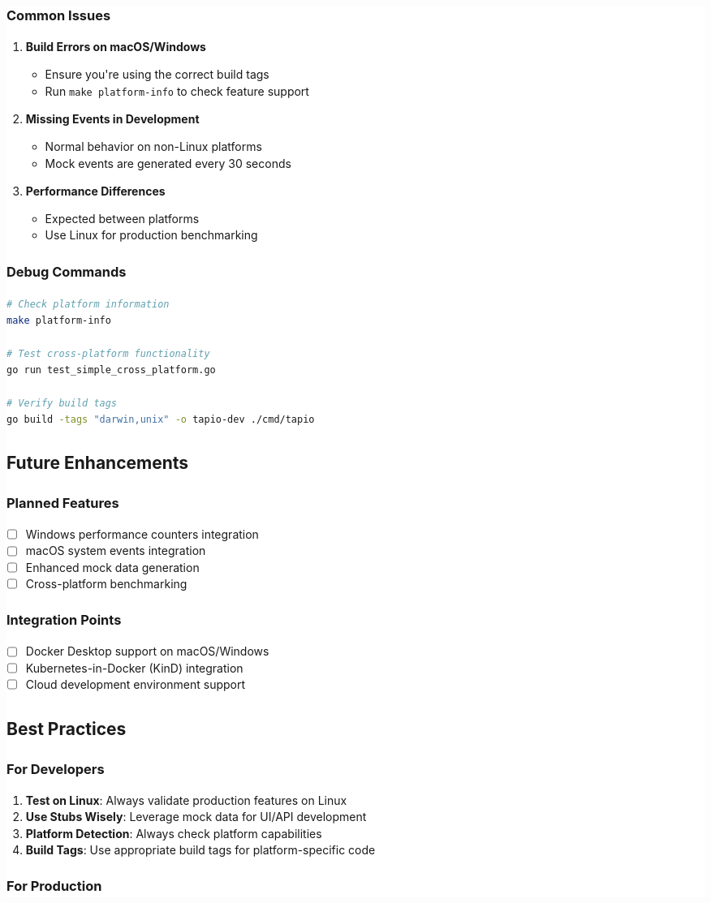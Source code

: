 ### Common Issues

1. **Build Errors on macOS/Windows**
   - Ensure you're using the correct build tags
   - Run `make platform-info` to check feature support

2. **Missing Events in Development**
   - Normal behavior on non-Linux platforms
   - Mock events are generated every 30 seconds

3. **Performance Differences**
   - Expected between platforms
   - Use Linux for production benchmarking

### Debug Commands

```bash
# Check platform information
make platform-info

# Test cross-platform functionality
go run test_simple_cross_platform.go

# Verify build tags
go build -tags "darwin,unix" -o tapio-dev ./cmd/tapio
```

## Future Enhancements

### Planned Features

- [ ] Windows performance counters integration
- [ ] macOS system events integration
- [ ] Enhanced mock data generation
- [ ] Cross-platform benchmarking

### Integration Points

- [ ] Docker Desktop support on macOS/Windows
- [ ] Kubernetes-in-Docker (KinD) integration
- [ ] Cloud development environment support

## Best Practices

### For Developers

1. **Test on Linux**: Always validate production features on Linux
2. **Use Stubs Wisely**: Leverage mock data for UI/API development
3. **Platform Detection**: Always check platform capabilities
4. **Build Tags**: Use appropriate build tags for platform-specific code

### For Production
